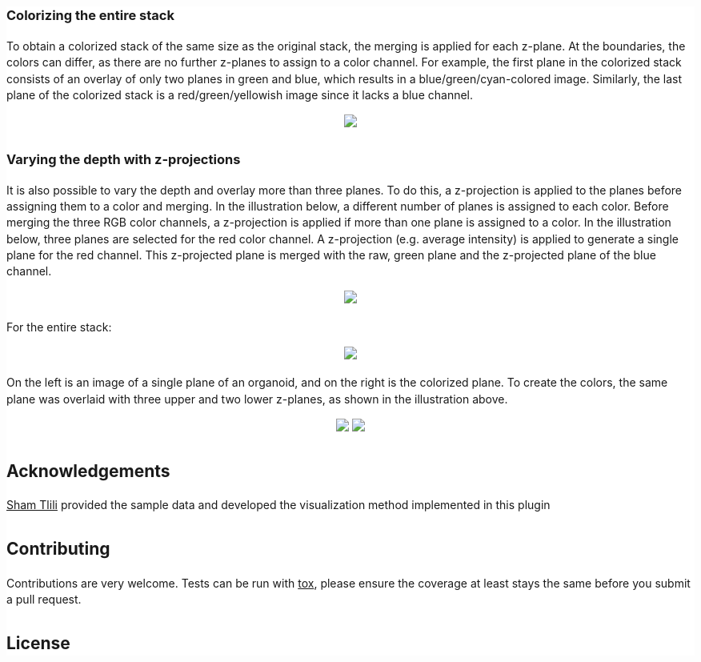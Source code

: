 ### Colorizing the entire stack
To obtain a colorized stack of the same size as the original stack, the merging is applied for each z-plane. At the boundaries, the colors can differ, as there are no further z-planes to assign to a color channel. For example, the first plane in the colorized stack consists of an overlay of only two planes in green and blue, which results in a blue/green/cyan-colored image. Similarly, the last plane of the colorized stack is a red/green/yellowish image since it lacks a blue channel.    

<p align="middle">
  <img src="https://github.com/maihanhoang/napari-zplane-depth-colorizer/raw/main/assets/entire_stack.gif" width="100%" />
</p>

### Varying the depth with z-projections
It is also possible to vary the depth and overlay more than three planes. To do this, a z-projection is applied to the planes before assigning them to a color and merging. In the illustration below, a different number of planes is assigned to each color. Before merging the three RGB color channels, a z-projection is applied if more than one plane is assigned to a color. In the illustration below, three planes are selected for the red color channel. A z-projection (e.g. average intensity) is applied to generate a single plane for the red channel. This z-projected plane is merged with the raw, green plane and the z-projected plane of the blue channel. 


<p align="middle">
  <img src="https://github.com/maihanhoang/napari-zplane-depth-colorizer/raw/main/assets/entire_stack_zproj.jpg" width="100%" />
</p>

For the entire stack:
<p align="middle">
  <img src="https://github.com/maihanhoang/napari-zplane-depth-colorizer/raw/main/assets/entire_stack_zproj.gif" width="100%" />
</p>

On the left is an image of a single plane of an organoid, and on the right is the colorized plane. To create the colors, the same plane was overlaid with three upper and two lower z-planes, as shown in the illustration above. 

<p align="middle">
  <img src="https://github.com/maihanhoang/napari-zplane-depth-colorizer/raw/main/assets/img_gray.png" width="49%" />
  <img src="https://github.com/maihanhoang/napari-zplane-depth-colorizer/raw/main/assets/img_color_zproj.png" width="49%" /> 
</p>

## Acknowledgements
[Sham Tlili](https://scholar.google.com/citations?user=8ykCpTIAAAAJ&hl=fr) provided the sample data and developed the visualization method implemented in this plugin

## Contributing

Contributions are very welcome. Tests can be run with [tox], please ensure
the coverage at least stays the same before you submit a pull request.

## License


[napari]: https://github.com/napari/napari
[Cookiecutter]: https://github.com/audreyr/cookiecutter
[@napari]: https://github.com/napari
[MIT]: http://opensource.org/licenses/MIT
[BSD-3]: http://opensource.org/licenses/BSD-3-Clause
[GNU GPL v3.0]: http://www.gnu.org/licenses/gpl-3.0.txt
[GNU LGPL v3.0]: http://www.gnu.org/licenses/lgpl-3.0.txt
[Apache Software License 2.0]: http://www.apache.org/licenses/LICENSE-2.0
[Mozilla Public License 2.0]: https://www.mozilla.org/media/MPL/2.0/index.txt
[cookiecutter-napari-plugin]: https://github.com/napari/cookiecutter-napari-plugin
[file an issue]: https://github.com/maihanhoang/napari-zplane-depth-colorizer/issues
[napari]: https://github.com/napari/napari
[tox]: https://tox.readthedocs.io/en/latest/
[pip]: https://pypi.org/project/pip/
[PyPI]: https://pypi.org/